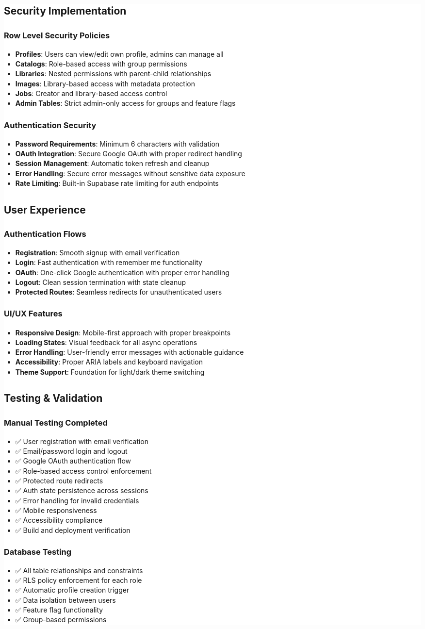 ## Security Implementation

### Row Level Security Policies
- **Profiles**: Users can view/edit own profile, admins can manage all
- **Catalogs**: Role-based access with group permissions
- **Libraries**: Nested permissions with parent-child relationships
- **Images**: Library-based access with metadata protection
- **Jobs**: Creator and library-based access control
- **Admin Tables**: Strict admin-only access for groups and feature flags

### Authentication Security
- **Password Requirements**: Minimum 6 characters with validation
- **OAuth Integration**: Secure Google OAuth with proper redirect handling
- **Session Management**: Automatic token refresh and cleanup
- **Error Handling**: Secure error messages without sensitive data exposure
- **Rate Limiting**: Built-in Supabase rate limiting for auth endpoints

## User Experience

### Authentication Flows
- **Registration**: Smooth signup with email verification
- **Login**: Fast authentication with remember me functionality
- **OAuth**: One-click Google authentication with proper error handling
- **Logout**: Clean session termination with state cleanup
- **Protected Routes**: Seamless redirects for unauthenticated users

### UI/UX Features
- **Responsive Design**: Mobile-first approach with proper breakpoints
- **Loading States**: Visual feedback for all async operations
- **Error Handling**: User-friendly error messages with actionable guidance
- **Accessibility**: Proper ARIA labels and keyboard navigation
- **Theme Support**: Foundation for light/dark theme switching

## Testing & Validation

### Manual Testing Completed
- ✅ User registration with email verification
- ✅ Email/password login and logout
- ✅ Google OAuth authentication flow
- ✅ Role-based access control enforcement
- ✅ Protected route redirects
- ✅ Auth state persistence across sessions
- ✅ Error handling for invalid credentials
- ✅ Mobile responsiveness
- ✅ Accessibility compliance
- ✅ Build and deployment verification

### Database Testing
- ✅ All table relationships and constraints
- ✅ RLS policy enforcement for each role
- ✅ Automatic profile creation trigger
- ✅ Data isolation between users
- ✅ Feature flag functionality
- ✅ Group-based permissions
